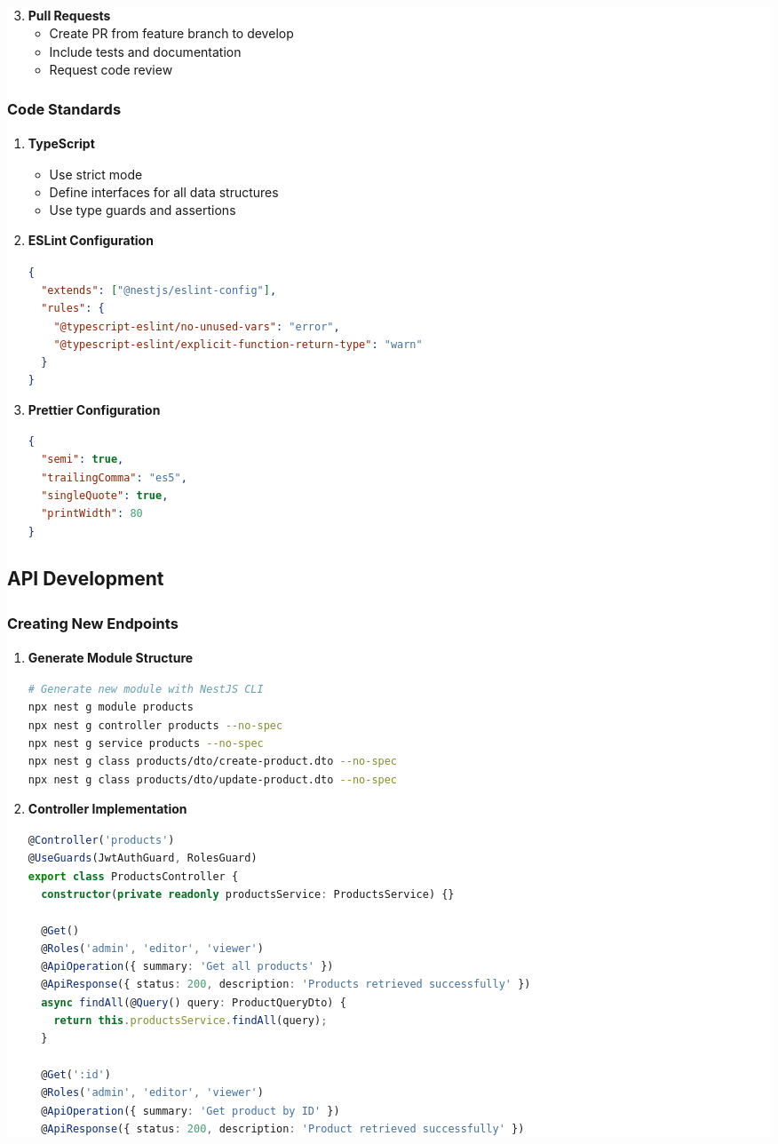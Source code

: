3. **Pull Requests**
   - Create PR from feature branch to develop
   - Include tests and documentation
   - Request code review

### Code Standards

1. **TypeScript**
   - Use strict mode
   - Define interfaces for all data structures
   - Use type guards and assertions

2. **ESLint Configuration**
   ```json
   {
     "extends": ["@nestjs/eslint-config"],
     "rules": {
       "@typescript-eslint/no-unused-vars": "error",
       "@typescript-eslint/explicit-function-return-type": "warn"
     }
   }
   ```

3. **Prettier Configuration**
   ```json
   {
     "semi": true,
     "trailingComma": "es5",
     "singleQuote": true,
     "printWidth": 80
   }
   ```

## API Development

### Creating New Endpoints

1. **Generate Module Structure**
   ```bash
   # Generate new module with NestJS CLI
   npx nest g module products
   npx nest g controller products --no-spec
   npx nest g service products --no-spec
   npx nest g class products/dto/create-product.dto --no-spec
   npx nest g class products/dto/update-product.dto --no-spec
   ```

2. **Controller Implementation**
   ```typescript
   @Controller('products')
   @UseGuards(JwtAuthGuard, RolesGuard)
   export class ProductsController {
     constructor(private readonly productsService: ProductsService) {}
   
     @Get()
     @Roles('admin', 'editor', 'viewer')
     @ApiOperation({ summary: 'Get all products' })
     @ApiResponse({ status: 200, description: 'Products retrieved successfully' })
     async findAll(@Query() query: ProductQueryDto) {
       return this.productsService.findAll(query);
     }

     @Get(':id')
     @Roles('admin', 'editor', 'viewer')
     @ApiOperation({ summary: 'Get product by ID' })
     @ApiResponse({ status: 200, description: 'Product retrieved successfully' })
   ```